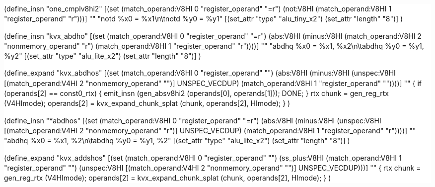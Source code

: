 (define_insn "one_cmplv8hi2"
  [(set (match_operand:V8HI 0 "register_operand" "=r")
        (not:V8HI (match_operand:V8HI 1 "register_operand" "r")))]
  ""
  "notd %x0 = %x1\n\tnotd %y0 = %y1"
  [(set_attr "type" "alu_tiny_x2")
   (set_attr "length"         "8")]
)

(define_insn "kvx_abdho"
  [(set (match_operand:V8HI 0 "register_operand" "=r")
        (abs:V8HI (minus:V8HI (match_operand:V8HI 2 "nonmemory_operand" "r")
                              (match_operand:V8HI 1 "register_operand" "r"))))]
  ""
  "abdhq %x0 = %x1, %x2\n\tabdhq %y0 = %y1, %y2"
  [(set_attr "type" "alu_lite_x2")
   (set_attr "length"         "8")]
)

(define_expand "kvx_abdhos"
  [(set (match_operand:V8HI 0 "register_operand" "")
        (abs:V8HI (minus:V8HI (unspec:V8HI [(match_operand:V4HI 2 "nonmemory_operand" "")] UNSPEC_VECDUP)
                              (match_operand:V8HI 1 "register_operand" ""))))]
  ""
  {
    if (operands[2] == const0_rtx)
      {
        emit_insn (gen_absv8hi2 (operands[0], operands[1]));
        DONE;
      }
    rtx chunk = gen_reg_rtx (V4HImode);
    operands[2] = kvx_expand_chunk_splat (chunk, operands[2], HImode);
  }
)

(define_insn "*abdhos"
  [(set (match_operand:V8HI 0 "register_operand" "=r")
        (abs:V8HI (minus:V8HI (unspec:V8HI [(match_operand:V4HI 2 "nonmemory_operand" "r")] UNSPEC_VECDUP)
                              (match_operand:V8HI 1 "register_operand" "r"))))]
  ""
  "abdhq %x0 = %x1, %2\n\tabdhq %y0 = %y1, %2"
  [(set_attr "type" "alu_lite_x2")
   (set_attr "length"         "8")]
)

(define_expand "kvx_addshos"
  [(set (match_operand:V8HI 0 "register_operand" "")
        (ss_plus:V8HI (match_operand:V8HI 1 "register_operand" "")
                      (unspec:V8HI [(match_operand:V4HI 2 "nonmemory_operand" "")] UNSPEC_VECDUP)))]
  ""
  {
    rtx chunk = gen_reg_rtx (V4HImode);
    operands[2] = kvx_expand_chunk_splat (chunk, operands[2], HImode);
  }
)
